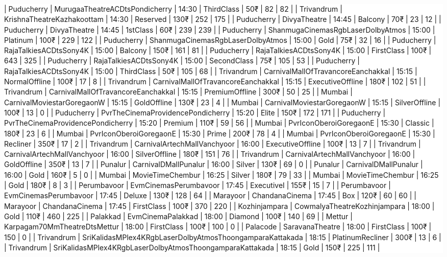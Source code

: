 | Puducherry     | MurugaaTheatreACDtsPondicherry                           | 14:30 | ThirdClass       |   50₹ |       82 |     82 |
| Trivandrum     | KrishnaTheatreKazhakoottam                               | 14:30 | Reserved         |  130₹ |      252 |    175 |
| Puducherry     | DivyaTheatre                                             | 14:45 | Balcony          |   70₹ |       23 |     12 |
| Puducherry     | DivyaTheatre                                             | 14:45 | 1stClass         |   60₹ |      239 |    239 |
| Puducherry     | ShanmugaCinemasRgbLaserDolbyAtmos                        | 15:00 | Platinum         |  100₹ |      229 |    122 |
| Puducherry     | ShanmugaCinemasRgbLaserDolbyAtmos                        | 15:00 | Gold             |   75₹ |       32 |     16 |
| Puducherry     | RajaTalkiesACDtsSony4K                                   | 15:00 | Balcony          |  150₹ |      161 |     81 |
| Puducherry     | RajaTalkiesACDtsSony4K                                   | 15:00 | FirstClass       |  100₹ |      643 |    325 |
| Puducherry     | RajaTalkiesACDtsSony4K                                   | 15:00 | SecondClass      |   75₹ |      105 |     53 |
| Puducherry     | RajaTalkiesACDtsSony4K                                   | 15:00 | ThirdClass       |   50₹ |      105 |     68 |
| Trivandrum     | CarnivalMallOfTravancoreEanchakkal                       | 15:15 | NormalOffline    |  100₹ |       17 |      8 |
| Trivandrum     | CarnivalMallOfTravancoreEanchakkal                       | 15:15 | ExecutiveOffline |  180₹ |      102 |     51 |
| Trivandrum     | CarnivalMallOfTravancoreEanchakkal                       | 15:15 | PremiumOffline   |  300₹ |       50 |     25 |
| Mumbai         | CarnivalMoviestarGoregaonW                               | 15:15 | GoldOffline      |  130₹ |       23 |      4 |
| Mumbai         | CarnivalMoviestarGoregaonW                               | 15:15 | SilverOffline    |  100₹ |       13 |      0 |
| Puducherry     | PvrTheCinemaProvidencePondicherry                        | 15:20 | Elite            |  150₹ |      172 |    171 |
| Puducherry     | PvrTheCinemaProvidencePondicherry                        | 15:20 | Premium          |  110₹ |       59 |     56 |
| Mumbai         | PvrIconOberoiGoregaonE                                   | 15:30 | Classic          |  180₹ |       23 |      6 |
| Mumbai         | PvrIconOberoiGoregaonE                                   | 15:30 | Prime            |  200₹ |       78 |      4 |
| Mumbai         | PvrIconOberoiGoregaonE                                   | 15:30 | Recliner         |  350₹ |       17 |      2 |
| Trivandrum     | CarnivalArtechMallVanchyoor                              | 16:00 | ExecutiveOffline |  100₹ |       13 |      7 |
| Trivandrum     | CarnivalArtechMallVanchyoor                              | 16:00 | SilverOffline    |  180₹ |      151 |     76 |
| Trivandrum     | CarnivalArtechMallVanchyoor                              | 16:00 | GoldOffline      |  350₹ |       13 |      7 |
| Punalur        | CarnivalDMallPunalur                                     | 16:00 | Silver           |  130₹ |       69 |      0 |
| Punalur        | CarnivalDMallPunalur                                     | 16:00 | Gold             |  160₹ |        5 |      0 |
| Mumbai         | MovieTimeChembur                                         | 16:25 | Silver           |  180₹ |       79 |     33 |
| Mumbai         | MovieTimeChembur                                         | 16:25 | Gold             |  180₹ |        8 |      3 |
| Perumbavoor    | EvmCinemasPerumbavoor                                    | 17:45 | ExecutiveI       |  155₹ |       15 |      7 |
| Perumbavoor    | EvmCinemasPerumbavoor                                    | 17:45 | Deluxe           |  130₹ |      128 |     64 |
| Marayoor       | ChandanaCinema                                           | 17:45 | Box              |  120₹ |       60 |     60 |
| Marayoor       | ChandanaCinema                                           | 17:45 | FirstClass       |  100₹ |      370 |    220 |
| Kozhinjampara  | CowmalyaTheatreKozhinjampara                             | 18:00 | Gold             |  110₹ |      460 |    225 |
| Palakkad       | EvmCinemaPalakkad                                        | 18:00 | Diamond          |  100₹ |      140 |     69 |
| Mettur         | Karpagam70MmTheatreDtsMettur                             | 18:00 | FirstClass       |  100₹ |      100 |      0 |
| Palacode       | SaravanaTheatre                                          | 18:00 | FirstClass       |  100₹ |      150 |      0 |
| Trivandrum     | SriKalidasMPlex4KRgbLaserDolbyAtmosThoongamparaKattakada | 18:15 | PlatinumRecliner |  300₹ |       13 |      6 |
| Trivandrum     | SriKalidasMPlex4KRgbLaserDolbyAtmosThoongamparaKattakada | 18:15 | Gold             |  150₹ |      225 |    111 |